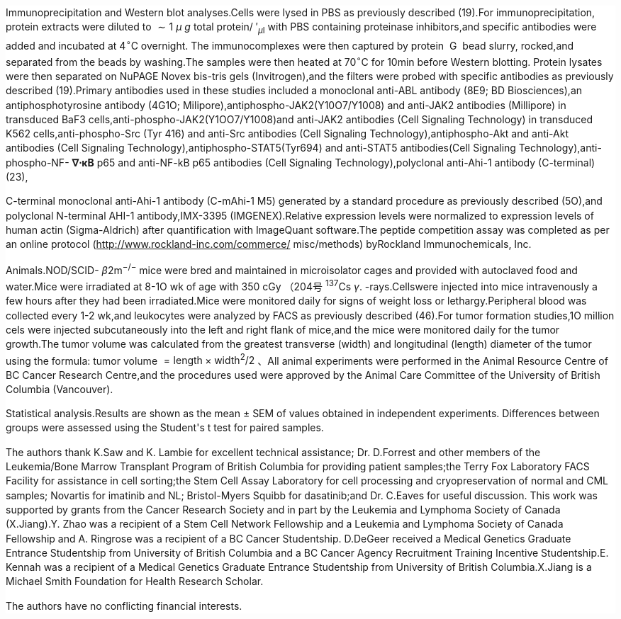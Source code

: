 Immunoprecipitation and Western blot analyses.Cells were lysed in PBS as previously described (19).For immunoprecipitation, protein extracts were diluted to ${ \sim } 1 ~ \mu \ g$ total protein/ ${ ' } _ { \mu \mathrm { l } }$ with PBS containing proteinase inhibitors,and specific antibodies were added and incubated at $4 ^ { \circ } \mathrm { C }$ overnight. The immunocomplexes were then captured by protein $\mathrm { ~ G ~ }$ bead slurry, rocked,and separated from the beads by washing.The samples were then heated at $7 0 ^ { \circ } \mathrm { C }$ for $1 0 \mathrm { m i n }$ before Western blotting. Protein lysates were then separated on NuPAGE Novex bis-tris gels (Invitrogen),and the filters were probed with specific antibodies as previously described (19).Primary antibodies used in these studies included a monoclonal anti-ABL antibody (8E9; BD Biosciences),an antiphosphotyrosine antibody (4G1O; Milipore),antiphospho-JAK2(Y10O7/Y1008) and anti-JAK2 antibodies (Millipore) in transduced BaF3 cells,anti-phospho-JAK2(Y1OO7/Y1008)and anti-JAK2 antibodies (Cell Signaling Technology) in transduced K562 cells,anti-phospho-Src (Tyr 416) and anti-Src antibodies (Cell Signaling Technology),antiphospho-Akt and anti-Akt antibodies (Cell Signaling Technology),antiphospho-STAT5(Tyr694) and anti-STAT5 antibodies(Cell Signaling Technology),anti-phospho-NF- $\mathbf { \nabla \cdot } \mathbf { \kappa } \mathbf { B }$ p65 and anti-NF-kB p65 antibodies (Cell Signaling Technology),polyclonal anti-Ahi-1 antibody (C-terminal) (23),

C-terminal monoclonal anti-Ahi-1 antibody (C-mAhi-1 M5) generated by a standard procedure as previously described (5O),and polyclonal N-terminal AHI-1 antibody,IMX-3395 (IMGENEX).Relative expression levels were normalized to expression levels of human actin (Sigma-Aldrich) after quantification with ImageQuant software.The peptide competition assay was completed as per an online protocol (http://www.rockland-inc.com/commerce/ misc/methods) byRockland Immunochemicals, Inc.

Animals.NOD/SCID- $\beta 2 \mathrm { m } ^ { - / - }$ mice were bred and maintained in microisolator cages and provided with autoclaved food and water.Mice were irradiated at 8-1O wk of age with $3 5 0 ~ \mathrm { c G y }$ （204号 $^ { 1 3 7 } \mathrm { C s } \ \gamma .$ -rays.Cellswere injected into mice intravenously a few hours after they had been irradiated.Mice were monitored daily for signs of weight loss or lethargy.Peripheral blood was collected every 1-2 wk,and leukocytes were analyzed by FACS as previously described (46).For tumor formation studies,1O million cels were injected subcutaneously into the left and right flank of mice,and the mice were monitored daily for the tumor growth.The tumor volume was calculated from the greatest transverse (width) and longitudinal (length) diameter of the tumor using the formula: tumor volume $= \mathrm { l e n g t h } \times \mathrm { w i d t h } ^ { 2 } / 2$ 、All animal experiments were performed in the Animal Resource Centre of BC Cancer Research Centre,and the procedures used were approved by the Animal Care Committee of the University of British Columbia (Vancouver).

Statistical analysis.Results are shown as the mean $\pm$ SEM of values obtained in independent experiments. Differences between groups were assessed using the Student's t test for paired samples.

The authors thank K.Saw and K. Lambie for excellent technical assistance; Dr. D.Forrest and other members of the Leukemia/Bone Marrow Transplant Program of British Columbia for providing patient samples;the Terry Fox Laboratory FACS Facility for assistance in cell sorting;the Stem Cell Assay Laboratory for cell processing and cryopreservation of normal and CML samples; Novartis for imatinib and NL; Bristol-Myers Squibb for dasatinib;and Dr. C.Eaves for useful discussion. This work was supported by grants from the Cancer Research Society and in part by the Leukemia and Lymphoma Society of Canada (X.Jiang).Y. Zhao was a recipient of a Stem Cell Network Fellowship and a Leukemia and Lymphoma Society of Canada Fellowship and A. Ringrose was a recipient of a BC Cancer Studentship. D.DeGeer received a Medical Genetics Graduate Entrance Studentship from University of British Columbia and a BC Cancer Agency Recruitment Training Incentive Studentship.E. Kennah was a recipient of a Medical Genetics Graduate Entrance Studentship from University of British Columbia.X.Jiang is a Michael Smith Foundation for Health Research Scholar.

The authors have no conflicting financial interests.
